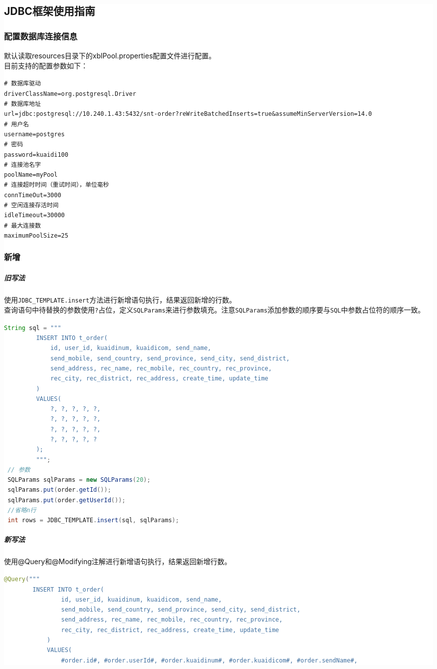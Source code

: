 ## JDBC框架使用指南
### 配置数据库连接信息
默认读取resources目录下的xblPool.properties配置文件进行配置。   
目前支持的配置参数如下：
   ~~~properties
   # 数据库驱动
   driverClassName=org.postgresql.Driver
   # 数据库地址
   url=jdbc:postgresql://10.240.1.43:5432/snt-order?reWriteBatchedInserts=true&assumeMinServerVersion=14.0
   # 用户名
   username=postgres
   # 密码
   password=kuaidi100
   # 连接池名字
   poolName=myPool
   # 连接超时时间（重试时间），单位毫秒
   connTimeOut=3000
   # 空闲连接存活时间
   idleTimeout=30000
   # 最大连接数
   maximumPoolSize=25
   ~~~

### 新增
##### 旧写法
使用`JDBC_TEMPLATE.insert`方法进行新增语句执行，结果返回新增的行数。   
查询语句中待替换的参数使用`?`占位，定义`SQLParams`来进行参数填充。注意`SQLParams`添加参数的顺序要与`SQL`中参数占位符的顺序一致。
```java
String sql = """
         INSERT INTO t_order(
             id, user_id, kuaidinum, kuaidicom, send_name,
             send_mobile, send_country, send_province, send_city, send_district,
             send_address, rec_name, rec_mobile, rec_country, rec_province,
             rec_city, rec_district, rec_address, create_time, update_time
         )
         VALUES(
             ?, ?, ?, ?, ?,
             ?, ?, ?, ?, ?,
             ?, ?, ?, ?, ?,
             ?, ?, ?, ?, ?
         );
         """;
 // 参数
 SQLParams sqlParams = new SQLParams(20);
 sqlParams.put(order.getId());
 sqlParams.put(order.getUserId());
 //省略n行
 int rows = JDBC_TEMPLATE.insert(sql, sqlParams);
```
##### 新写法
使用@Query和@Modifying注解进行新增语句执行，结果返回新增行数。
```java
@Query("""
        INSERT INTO t_order(
                id, user_id, kuaidinum, kuaidicom, send_name,
                send_mobile, send_country, send_province, send_city, send_district,
                send_address, rec_name, rec_mobile, rec_country, rec_province,
                rec_city, rec_district, rec_address, create_time, update_time
            )
            VALUES(
                #order.id#, #order.userId#, #order.kuaidinum#, #order.kuaidicom#, #order.sendName#,
```